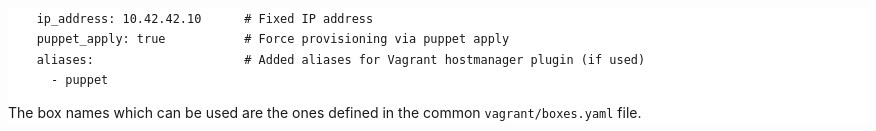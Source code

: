         ip_address: 10.42.42.10      # Fixed IP address
        puppet_apply: true           # Force provisioning via puppet apply
        aliases:                     # Added aliases for Vagrant hostmanager plugin (if used)
          - puppet

The box names which can be used are the ones defined in the common `vagrant/boxes.yaml` file.

